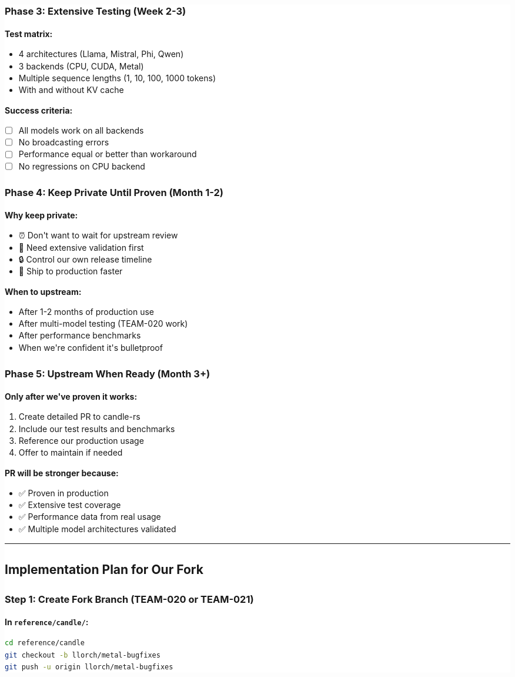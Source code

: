 ### Phase 3: Extensive Testing (Week 2-3)

**Test matrix:**
- 4 architectures (Llama, Mistral, Phi, Qwen)
- 3 backends (CPU, CUDA, Metal)
- Multiple sequence lengths (1, 10, 100, 1000 tokens)
- With and without KV cache

**Success criteria:**
- [ ] All models work on all backends
- [ ] No broadcasting errors
- [ ] Performance equal or better than workaround
- [ ] No regressions on CPU backend

### Phase 4: Keep Private Until Proven (Month 1-2)

**Why keep private:**
- ⏰ Don't want to wait for upstream review
- 🧪 Need extensive validation first
- 🔒 Control our own release timeline
- 🚀 Ship to production faster

**When to upstream:**
- After 1-2 months of production use
- After multi-model testing (TEAM-020 work)
- After performance benchmarks
- When we're confident it's bulletproof

### Phase 5: Upstream When Ready (Month 3+)

**Only after we've proven it works:**
1. Create detailed PR to candle-rs
2. Include our test results and benchmarks
3. Reference our production usage
4. Offer to maintain if needed

**PR will be stronger because:**
- ✅ Proven in production
- ✅ Extensive test coverage
- ✅ Performance data from real usage
- ✅ Multiple model architectures validated

---

## Implementation Plan for Our Fork

### Step 1: Create Fork Branch (TEAM-020 or TEAM-021)

**In `reference/candle/`:**

```bash
cd reference/candle
git checkout -b llorch/metal-bugfixes
git push -u origin llorch/metal-bugfixes
```
